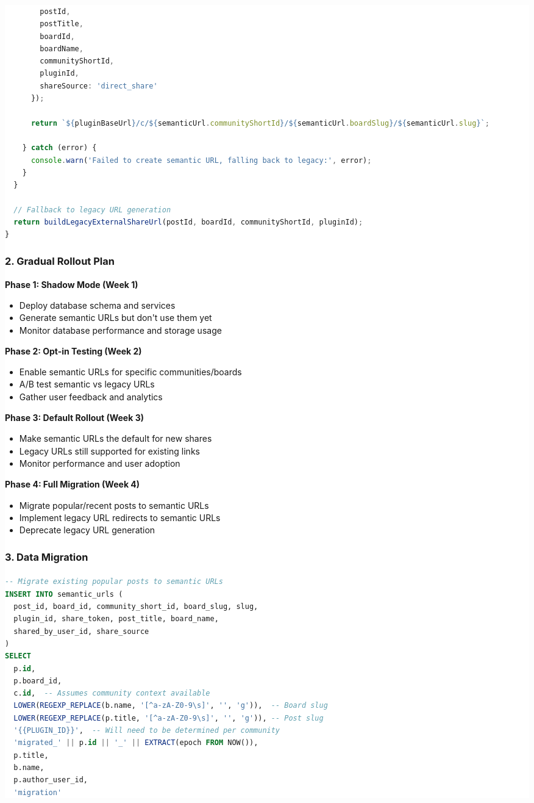 ```typescript
        postId,
        postTitle,
        boardId,
        boardName,
        communityShortId,
        pluginId,
        shareSource: 'direct_share'
      });
      
      return `${pluginBaseUrl}/c/${semanticUrl.communityShortId}/${semanticUrl.boardSlug}/${semanticUrl.slug}`;
      
    } catch (error) {
      console.warn('Failed to create semantic URL, falling back to legacy:', error);
    }
  }
  
  // Fallback to legacy URL generation
  return buildLegacyExternalShareUrl(postId, boardId, communityShortId, pluginId);
}
```

### 2. Gradual Rollout Plan

**Phase 1: Shadow Mode (Week 1)**
- Deploy database schema and services
- Generate semantic URLs but don't use them yet
- Monitor database performance and storage usage

**Phase 2: Opt-in Testing (Week 2)**
- Enable semantic URLs for specific communities/boards
- A/B test semantic vs legacy URLs
- Gather user feedback and analytics

**Phase 3: Default Rollout (Week 3)**
- Make semantic URLs the default for new shares
- Legacy URLs still supported for existing links
- Monitor performance and user adoption

**Phase 4: Full Migration (Week 4)**
- Migrate popular/recent posts to semantic URLs
- Implement legacy URL redirects to semantic URLs
- Deprecate legacy URL generation

### 3. Data Migration

```sql
-- Migrate existing popular posts to semantic URLs
INSERT INTO semantic_urls (
  post_id, board_id, community_short_id, board_slug, slug,
  plugin_id, share_token, post_title, board_name,
  shared_by_user_id, share_source
)
SELECT 
  p.id,
  p.board_id,
  c.id,  -- Assumes community context available
  LOWER(REGEXP_REPLACE(b.name, '[^a-zA-Z0-9\s]', '', 'g')),  -- Board slug
  LOWER(REGEXP_REPLACE(p.title, '[^a-zA-Z0-9\s]', '', 'g')), -- Post slug
  '{{PLUGIN_ID}}',  -- Will need to be determined per community
  'migrated_' || p.id || '_' || EXTRACT(epoch FROM NOW()),
  p.title,
  b.name,
  p.author_user_id,
  'migration'
```